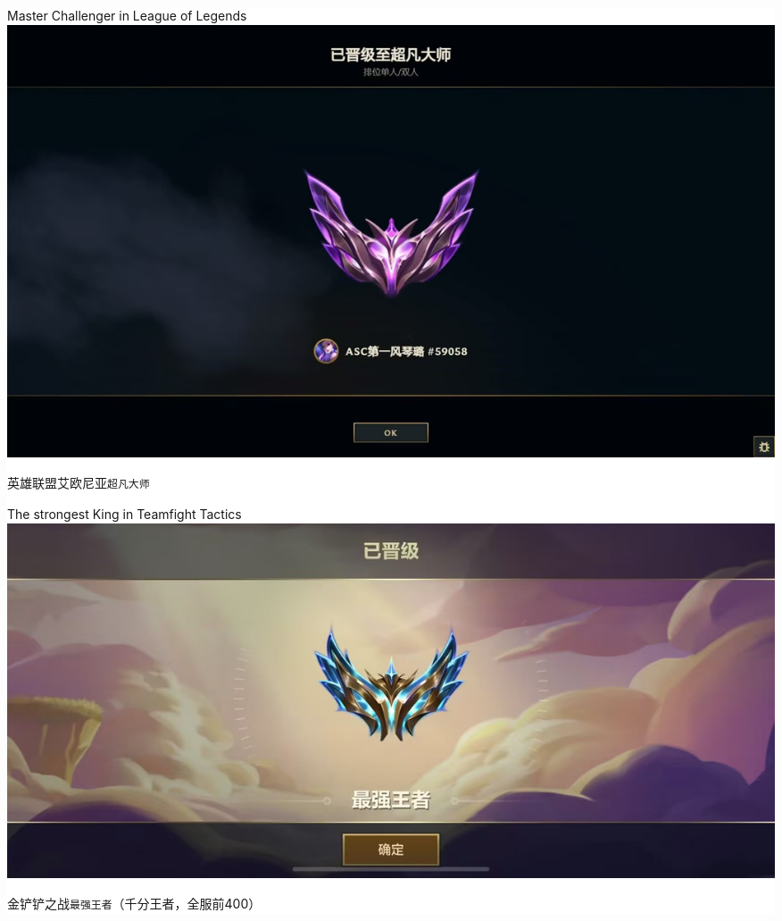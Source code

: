 <div class='paper-box'><div class='paper-box-image'><div><div class="badge">Master Challenger in League of Legends</div><img src='images/lol.jpg' alt="sym" width="100%"></div></div>
<div class='paper-box-text' markdown="1">

英雄联盟艾欧尼亚`超凡大师`

</div>
</div>

<div class='paper-box'><div class='paper-box-image'><div><div class="badge">The strongest King in Teamfight Tactics</div><img src='images/chanchan.jpg' alt="sym" width="100%"></div></div>
<div class='paper-box-text' markdown="1">

金铲铲之战`最强王者`（千分王者，全服前400）

</div>
</div>

